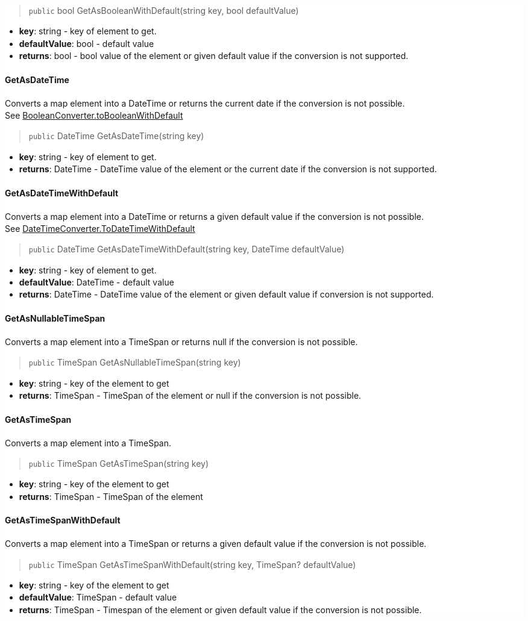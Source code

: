 > `public` bool GetAsBooleanWithDefault(string key, bool defaultValue) 

- **key**: string - key of element to get.
- **defaultValue**: bool - default value
- **returns**: bool - bool value of the element or given default value if the conversion is not supported. 


#### GetAsDateTime
Converts a map element into a DateTime or returns the current date if the conversion is not possible.  
See [BooleanConverter.toBooleanWithDefault](../boolean_converter/#tobooleanwithdefault)

> `public` DateTime GetAsDateTime(string key)

- **key**: string - key of element to get.
- **returns**: DateTime - DateTime value of the element or the current date if the conversion is not supported. 


#### GetAsDateTimeWithDefault
Converts a map element into a DateTime or returns a  given default value if the conversion is not possible.  
See [DateTimeConverter.ToDateTimeWithDefault](../date_time_converter/#todatetimewithdefault)

> `public` DateTime GetAsDateTimeWithDefault(string key, DateTime defaultValue)

- **key**: string - key of element to get.
- **defaultValue**: DateTime - default value
- **returns**: DateTime - DateTime value of the element or given default value if conversion is not supported.


#### GetAsNullableTimeSpan
Converts a map element into a TimeSpan or returns null if the conversion is not possible.  

> `public` TimeSpan GetAsNullableTimeSpan(string key)

- **key**: string - key of the element to get
- **returns**: TimeSpan - TimeSpan of the element or null if the conversion is not possible.


#### GetAsTimeSpan
Converts a map element into a TimeSpan.

> `public` TimeSpan GetAsTimeSpan(string key)

- **key**: string - key of the element to get
- **returns**: TimeSpan - TimeSpan of the element

#### GetAsTimeSpanWithDefault
Converts a map element into a TimeSpan or returns a given default value if the conversion is not possible.  

> `public` TimeSpan GetAsTimeSpanWithDefault(string key, TimeSpan? defaultValue)

- **key**: string - key of the element to get
- **defaultValue**: TimeSpan - default value
- **returns**: TimeSpan - Timespan of the element or given default value if the conversion is not possible.
